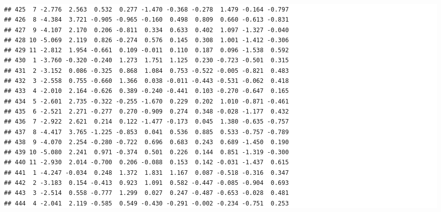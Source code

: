     ## 425  7 -2.776  2.563  0.532  0.277 -1.470 -0.368 -0.278  1.479 -0.164 -0.797
    ## 426  8 -4.384  3.721 -0.905 -0.965 -0.160  0.498  0.809  0.660 -0.613 -0.831
    ## 427  9 -4.107  2.170  0.206 -0.811  0.334  0.633  0.402  1.097 -1.327 -0.040
    ## 428 10 -5.069  2.119  0.826 -0.274  0.576  0.145  0.308  1.001 -1.412 -0.306
    ## 429 11 -2.812  1.954 -0.661  0.109 -0.011  0.110  0.187  0.096 -1.538  0.592
    ## 430  1 -3.760 -0.320 -0.240  1.273  1.751  1.125  0.230 -0.723 -0.501  0.315
    ## 431  2 -3.152  0.086 -0.325  0.868  1.084  0.753 -0.522 -0.005 -0.821  0.483
    ## 432  3 -2.558  0.755 -0.660  1.366  0.038 -0.011 -0.443 -0.531 -0.062  0.418
    ## 433  4 -2.010  2.164 -0.626  0.389 -0.240 -0.441  0.103 -0.270 -0.647  0.165
    ## 434  5 -2.601  2.735 -0.322 -0.255 -1.670  0.229  0.202  1.010 -0.871 -0.461
    ## 435  6 -2.521  2.271 -0.277  0.270 -0.909  0.274  0.348 -0.028 -1.177  0.432
    ## 436  7 -2.922  2.621  0.214  0.122 -1.477 -0.173  0.045  1.380 -0.635 -0.757
    ## 437  8 -4.417  3.765 -1.225 -0.853  0.041  0.536  0.885  0.533 -0.757 -0.789
    ## 438  9 -4.070  2.254 -0.280 -0.722  0.696  0.683  0.243  0.689 -1.450  0.190
    ## 439 10 -5.080  2.241  0.971 -0.374  0.501  0.226  0.144  0.851 -1.319 -0.300
    ## 440 11 -2.930  2.014 -0.700  0.206 -0.088  0.153  0.142 -0.031 -1.437  0.615
    ## 441  1 -4.247 -0.034  0.248  1.372  1.831  1.167  0.087 -0.518 -0.316  0.347
    ## 442  2 -3.183  0.154 -0.413  0.923  1.091  0.582 -0.447 -0.085 -0.904  0.693
    ## 443  3 -2.514  0.558 -0.777  1.299  0.027  0.247 -0.487 -0.653 -0.028  0.481
    ## 444  4 -2.041  2.119 -0.585  0.549 -0.430 -0.291 -0.002 -0.234 -0.751  0.253